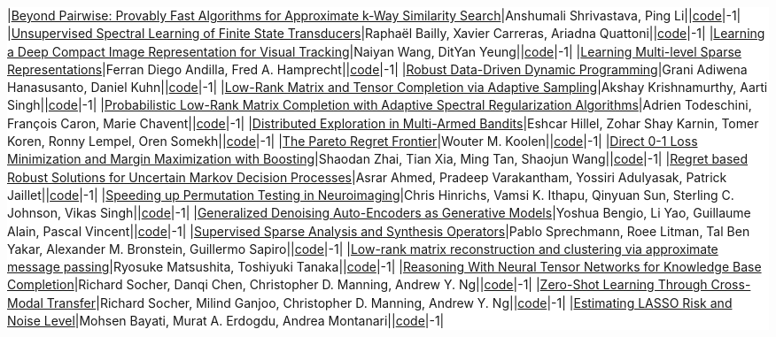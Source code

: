 |[Beyond Pairwise: Provably Fast Algorithms for Approximate k-Way Similarity Search](https://proceedings.neurips.cc/paper/2013/hash/f1b6f2857fb6d44dd73c7041e0aa0f19-Abstract.html)|Anshumali Shrivastava, Ping Li||[code](https://paperswithcode.com/search?q_meta=&q_type=&q=Beyond+Pairwise:+Provably+Fast+Algorithms+for+Approximate+k-Way+Similarity+Search)|-1|
|[Unsupervised Spectral Learning of Finite State Transducers](https://proceedings.neurips.cc/paper/2013/hash/e836d813fd184325132fca8edcdfb40e-Abstract.html)|Raphaël Bailly, Xavier Carreras, Ariadna Quattoni||[code](https://paperswithcode.com/search?q_meta=&q_type=&q=Unsupervised+Spectral+Learning+of+Finite+State+Transducers)|-1|
|[Learning a Deep Compact Image Representation for Visual Tracking](https://proceedings.neurips.cc/paper/2013/hash/dc6a6489640ca02b0d42dabeb8e46bb7-Abstract.html)|Naiyan Wang, DitYan Yeung||[code](https://paperswithcode.com/search?q_meta=&q_type=&q=Learning+a+Deep+Compact+Image+Representation+for+Visual+Tracking)|-1|
|[Learning Multi-level Sparse Representations](https://proceedings.neurips.cc/paper/2013/hash/26337353b7962f533d78c762373b3318-Abstract.html)|Ferran Diego Andilla, Fred A. Hamprecht||[code](https://paperswithcode.com/search?q_meta=&q_type=&q=Learning+Multi-level+Sparse+Representations)|-1|
|[Robust Data-Driven Dynamic Programming](https://proceedings.neurips.cc/paper/2013/hash/ef575e8837d065a1683c022d2077d342-Abstract.html)|Grani Adiwena Hanasusanto, Daniel Kuhn||[code](https://paperswithcode.com/search?q_meta=&q_type=&q=Robust+Data-Driven+Dynamic+Programming)|-1|
|[Low-Rank Matrix and Tensor Completion via Adaptive Sampling](https://proceedings.neurips.cc/paper/2013/hash/2050e03ca119580f74cca14cc6e97462-Abstract.html)|Akshay Krishnamurthy, Aarti Singh||[code](https://paperswithcode.com/search?q_meta=&q_type=&q=Low-Rank+Matrix+and+Tensor+Completion+via+Adaptive+Sampling)|-1|
|[Probabilistic Low-Rank Matrix Completion with Adaptive Spectral Regularization Algorithms](https://proceedings.neurips.cc/paper/2013/hash/5ef0b4eba35ab2d6180b0bca7e46b6f9-Abstract.html)|Adrien Todeschini, François Caron, Marie Chavent||[code](https://paperswithcode.com/search?q_meta=&q_type=&q=Probabilistic+Low-Rank+Matrix+Completion+with+Adaptive+Spectral+Regularization+Algorithms)|-1|
|[Distributed Exploration in Multi-Armed Bandits](https://proceedings.neurips.cc/paper/2013/hash/598b3e71ec378bd83e0a727608b5db01-Abstract.html)|Eshcar Hillel, Zohar Shay Karnin, Tomer Koren, Ronny Lempel, Oren Somekh||[code](https://paperswithcode.com/search?q_meta=&q_type=&q=Distributed+Exploration+in+Multi-Armed+Bandits)|-1|
|[The Pareto Regret Frontier](https://proceedings.neurips.cc/paper/2013/hash/74071a673307ca7459bcf75fbd024e09-Abstract.html)|Wouter M. Koolen||[code](https://paperswithcode.com/search?q_meta=&q_type=&q=The+Pareto+Regret+Frontier)|-1|
|[Direct 0-1 Loss Minimization and Margin Maximization with Boosting](https://proceedings.neurips.cc/paper/2013/hash/9461cce28ebe3e76fb4b931c35a169b0-Abstract.html)|Shaodan Zhai, Tian Xia, Ming Tan, Shaojun Wang||[code](https://paperswithcode.com/search?q_meta=&q_type=&q=Direct+0-1+Loss+Minimization+and+Margin+Maximization+with+Boosting)|-1|
|[Regret based Robust Solutions for Uncertain Markov Decision Processes](https://proceedings.neurips.cc/paper/2013/hash/e1e32e235eee1f970470a3a6658dfdd5-Abstract.html)|Asrar Ahmed, Pradeep Varakantham, Yossiri Adulyasak, Patrick Jaillet||[code](https://paperswithcode.com/search?q_meta=&q_type=&q=Regret+based+Robust+Solutions+for+Uncertain+Markov+Decision+Processes)|-1|
|[Speeding up Permutation Testing in Neuroimaging](https://proceedings.neurips.cc/paper/2013/hash/c3c59e5f8b3e9753913f4d435b53c308-Abstract.html)|Chris Hinrichs, Vamsi K. Ithapu, Qinyuan Sun, Sterling C. Johnson, Vikas Singh||[code](https://paperswithcode.com/search?q_meta=&q_type=&q=Speeding+up+Permutation+Testing+in+Neuroimaging)|-1|
|[Generalized Denoising Auto-Encoders as Generative Models](https://proceedings.neurips.cc/paper/2013/hash/559cb990c9dffd8675f6bc2186971dc2-Abstract.html)|Yoshua Bengio, Li Yao, Guillaume Alain, Pascal Vincent||[code](https://paperswithcode.com/search?q_meta=&q_type=&q=Generalized+Denoising+Auto-Encoders+as+Generative+Models)|-1|
|[Supervised Sparse Analysis and Synthesis Operators](https://proceedings.neurips.cc/paper/2013/hash/7380ad8a673226ae47fce7bff88e9c33-Abstract.html)|Pablo Sprechmann, Roee Litman, Tal Ben Yakar, Alexander M. Bronstein, Guillermo Sapiro||[code](https://paperswithcode.com/search?q_meta=&q_type=&q=Supervised+Sparse+Analysis+and+Synthesis+Operators)|-1|
|[Low-rank matrix reconstruction and clustering via approximate message passing](https://proceedings.neurips.cc/paper/2013/hash/5b69b9cb83065d403869739ae7f0995e-Abstract.html)|Ryosuke Matsushita, Toshiyuki Tanaka||[code](https://paperswithcode.com/search?q_meta=&q_type=&q=Low-rank+matrix+reconstruction+and+clustering+via+approximate+message+passing)|-1|
|[Reasoning With Neural Tensor Networks for Knowledge Base Completion](https://proceedings.neurips.cc/paper/2013/hash/b337e84de8752b27eda3a12363109e80-Abstract.html)|Richard Socher, Danqi Chen, Christopher D. Manning, Andrew Y. Ng||[code](https://paperswithcode.com/search?q_meta=&q_type=&q=Reasoning+With+Neural+Tensor+Networks+for+Knowledge+Base+Completion)|-1|
|[Zero-Shot Learning Through Cross-Modal Transfer](https://proceedings.neurips.cc/paper/2013/hash/2d6cc4b2d139a53512fb8cbb3086ae2e-Abstract.html)|Richard Socher, Milind Ganjoo, Christopher D. Manning, Andrew Y. Ng||[code](https://paperswithcode.com/search?q_meta=&q_type=&q=Zero-Shot+Learning+Through+Cross-Modal+Transfer)|-1|
|[Estimating LASSO Risk and Noise Level](https://proceedings.neurips.cc/paper/2013/hash/2b8a61594b1f4c4db0902a8a395ced93-Abstract.html)|Mohsen Bayati, Murat A. Erdogdu, Andrea Montanari||[code](https://paperswithcode.com/search?q_meta=&q_type=&q=Estimating+LASSO+Risk+and+Noise+Level)|-1|